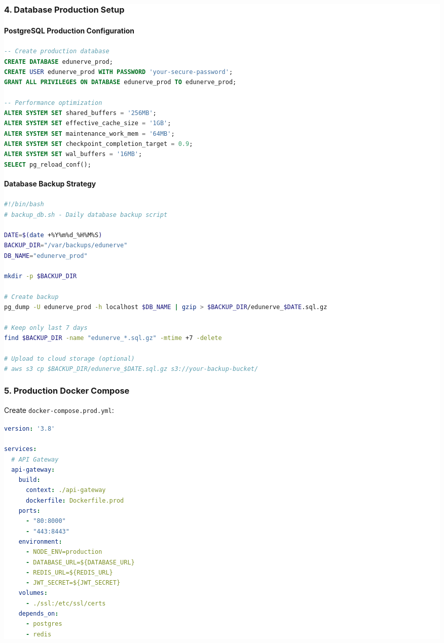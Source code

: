 ### **4. Database Production Setup**

#### **PostgreSQL Production Configuration**
```sql
-- Create production database
CREATE DATABASE edunerve_prod;
CREATE USER edunerve_prod WITH PASSWORD 'your-secure-password';
GRANT ALL PRIVILEGES ON DATABASE edunerve_prod TO edunerve_prod;

-- Performance optimization
ALTER SYSTEM SET shared_buffers = '256MB';
ALTER SYSTEM SET effective_cache_size = '1GB';
ALTER SYSTEM SET maintenance_work_mem = '64MB';
ALTER SYSTEM SET checkpoint_completion_target = 0.9;
ALTER SYSTEM SET wal_buffers = '16MB';
SELECT pg_reload_conf();
```

#### **Database Backup Strategy**
```bash
#!/bin/bash
# backup_db.sh - Daily database backup script

DATE=$(date +%Y%m%d_%H%M%S)
BACKUP_DIR="/var/backups/edunerve"
DB_NAME="edunerve_prod"

mkdir -p $BACKUP_DIR

# Create backup
pg_dump -U edunerve_prod -h localhost $DB_NAME | gzip > $BACKUP_DIR/edunerve_$DATE.sql.gz

# Keep only last 7 days
find $BACKUP_DIR -name "edunerve_*.sql.gz" -mtime +7 -delete

# Upload to cloud storage (optional)
# aws s3 cp $BACKUP_DIR/edunerve_$DATE.sql.gz s3://your-backup-bucket/
```

### **5. Production Docker Compose**

Create `docker-compose.prod.yml`:

```yaml
version: '3.8'

services:
  # API Gateway
  api-gateway:
    build: 
      context: ./api-gateway
      dockerfile: Dockerfile.prod
    ports:
      - "80:8000"
      - "443:8443"
    environment:
      - NODE_ENV=production
      - DATABASE_URL=${DATABASE_URL}
      - REDIS_URL=${REDIS_URL}
      - JWT_SECRET=${JWT_SECRET}
    volumes:
      - ./ssl:/etc/ssl/certs
    depends_on:
      - postgres
      - redis
```